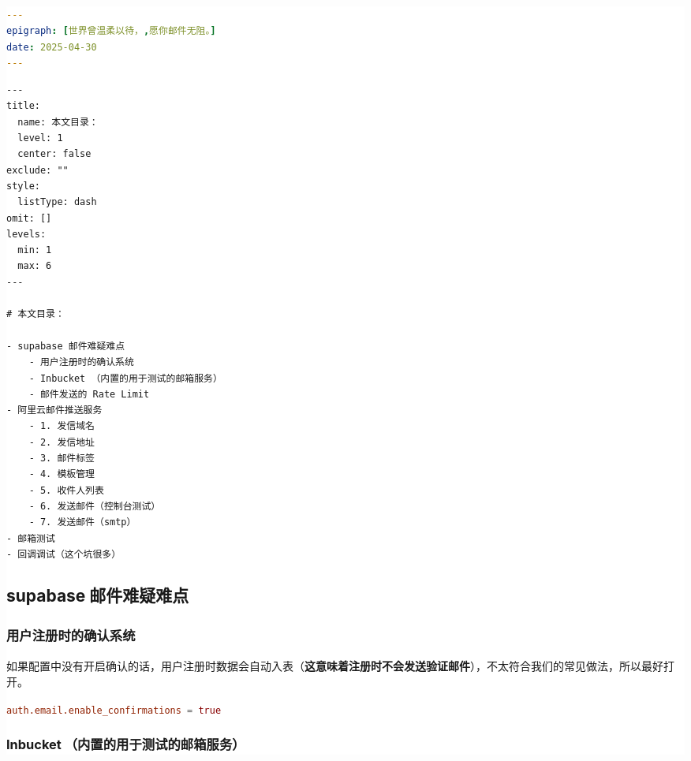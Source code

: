 ```yaml
---
epigraph: [世界曾温柔以待，,愿你邮件无阻。]
date: 2025-04-30
---
```


```insta-toc
---
title:
  name: 本文目录：
  level: 1
  center: false
exclude: ""
style:
  listType: dash
omit: []
levels:
  min: 1
  max: 6
---

# 本文目录：

- supabase 邮件难疑难点
    - 用户注册时的确认系统
    - Inbucket （内置的用于测试的邮箱服务）
    - 邮件发送的 Rate Limit
- 阿里云邮件推送服务
    - 1. 发信域名
    - 2. 发信地址
    - 3. 邮件标签
    - 4. 模板管理
    - 5. 收件人列表
    - 6. 发送邮件（控制台测试）
    - 7. 发送邮件（smtp）
- 邮箱测试
- 回调调试（这个坑很多）
```

## supabase 邮件难疑难点

### 用户注册时的确认系统


如果配置中没有开启确认的话，用户注册时数据会自动入表（**这意味着注册时不会发送验证邮件**），不太符合我们的常见做法，所以最好打开。


```toml
auth.email.enable_confirmations = true
```


### Inbucket （内置的用于测试的邮箱服务）
